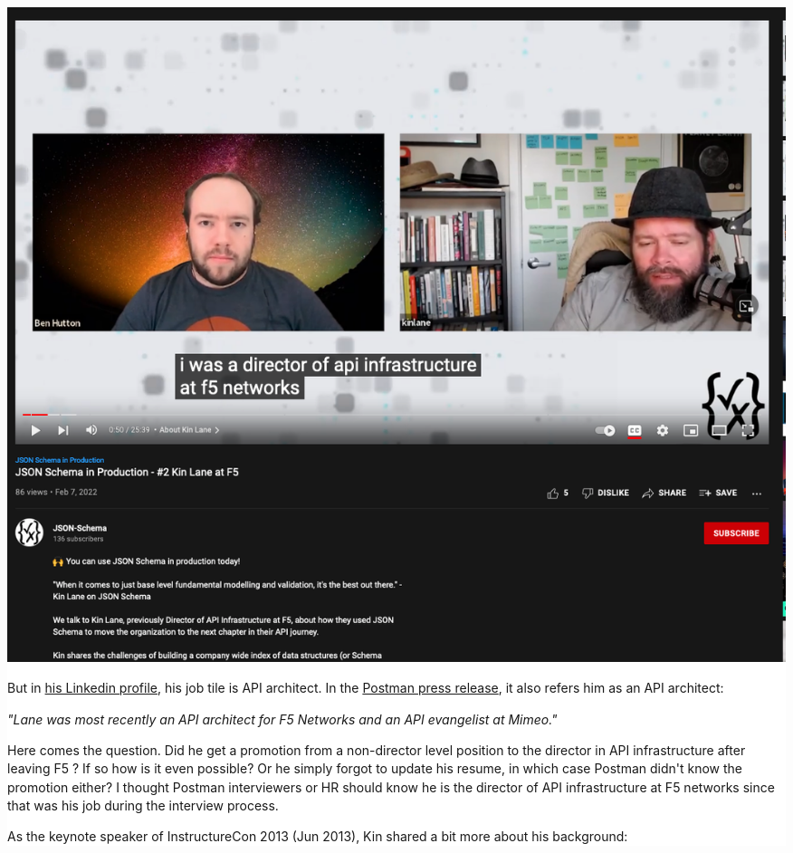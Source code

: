 [![JSON Schema in Production - #2 Kin Lane at F5](/assets/images/f5.png)](https://www.youtube.com/watch?v=pibZF049zqE&t=43s)

But in [his Linkedin profile](https://www.linkedin.com/in/kinlane), his job tile is API architect. In the [Postman press release](https://www.businesswire.com/news/home/20191120005165/en/Postman-Follows-Successful-Series-B-With-Two-Key-Hires), it also refers him as an API architect:

_"Lane was most recently an API architect for F5 Networks and an API evangelist at Mimeo."_

Here comes the question. Did he get a promotion from a non-director level position to the director in API infrastructure after leaving F5 ? If so how is it even possible? Or he simply forgot to update his resume, in which case Postman didn't know the promotion either? I thought Postman interviewers or HR should know he is the director of API infrastructure at F5 networks since that was his job during the interview process.

As the keynote speaker of InstructureCon 2013 (Jun 2013), Kin shared a bit more about his background:
